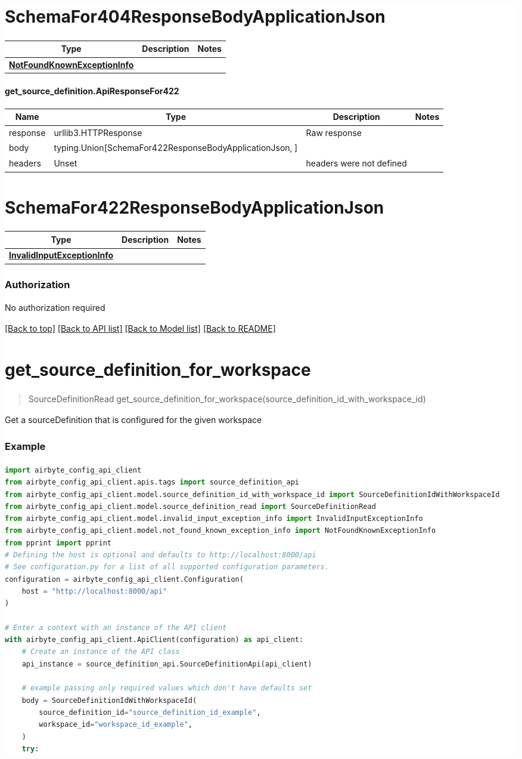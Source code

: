 # SchemaFor404ResponseBodyApplicationJson
Type | Description  | Notes
------------- | ------------- | -------------
[**NotFoundKnownExceptionInfo**](../../models/NotFoundKnownExceptionInfo.md) |  | 


#### get_source_definition.ApiResponseFor422
Name | Type | Description  | Notes
------------- | ------------- | ------------- | -------------
response | urllib3.HTTPResponse | Raw response |
body | typing.Union[SchemaFor422ResponseBodyApplicationJson, ] |  |
headers | Unset | headers were not defined |

# SchemaFor422ResponseBodyApplicationJson
Type | Description  | Notes
------------- | ------------- | -------------
[**InvalidInputExceptionInfo**](../../models/InvalidInputExceptionInfo.md) |  | 


### Authorization

No authorization required

[[Back to top]](#__pageTop) [[Back to API list]](../../../README.md#documentation-for-api-endpoints) [[Back to Model list]](../../../README.md#documentation-for-models) [[Back to README]](../../../README.md)

# **get_source_definition_for_workspace**
<a name="get_source_definition_for_workspace"></a>
> SourceDefinitionRead get_source_definition_for_workspace(source_definition_id_with_workspace_id)

Get a sourceDefinition that is configured for the given workspace

### Example

```python
import airbyte_config_api_client
from airbyte_config_api_client.apis.tags import source_definition_api
from airbyte_config_api_client.model.source_definition_id_with_workspace_id import SourceDefinitionIdWithWorkspaceId
from airbyte_config_api_client.model.source_definition_read import SourceDefinitionRead
from airbyte_config_api_client.model.invalid_input_exception_info import InvalidInputExceptionInfo
from airbyte_config_api_client.model.not_found_known_exception_info import NotFoundKnownExceptionInfo
from pprint import pprint
# Defining the host is optional and defaults to http://localhost:8000/api
# See configuration.py for a list of all supported configuration parameters.
configuration = airbyte_config_api_client.Configuration(
    host = "http://localhost:8000/api"
)

# Enter a context with an instance of the API client
with airbyte_config_api_client.ApiClient(configuration) as api_client:
    # Create an instance of the API class
    api_instance = source_definition_api.SourceDefinitionApi(api_client)

    # example passing only required values which don't have defaults set
    body = SourceDefinitionIdWithWorkspaceId(
        source_definition_id="source_definition_id_example",
        workspace_id="workspace_id_example",
    )
    try:
```